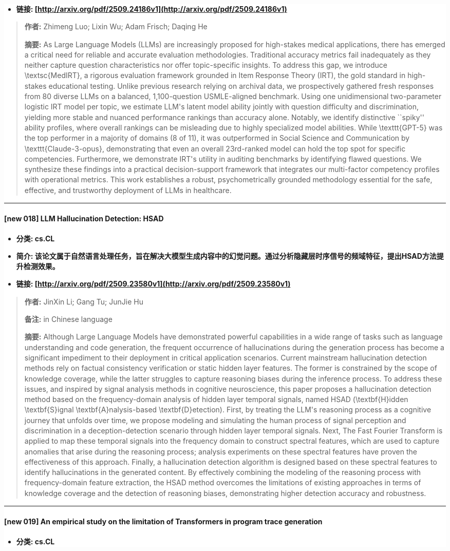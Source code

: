 - **链接: [http://arxiv.org/pdf/2509.24186v1](http://arxiv.org/pdf/2509.24186v1)**

> **作者:** Zhimeng Luo; Lixin Wu; Adam Frisch; Daqing He
>
> **摘要:** As Large Language Models (LLMs) are increasingly proposed for high-stakes medical applications, there has emerged a critical need for reliable and accurate evaluation methodologies. Traditional accuracy metrics fail inadequately as they neither capture question characteristics nor offer topic-specific insights. To address this gap, we introduce \textsc{MedIRT}, a rigorous evaluation framework grounded in Item Response Theory (IRT), the gold standard in high-stakes educational testing. Unlike previous research relying on archival data, we prospectively gathered fresh responses from 80 diverse LLMs on a balanced, 1,100-question USMLE-aligned benchmark. Using one unidimensional two-parameter logistic IRT model per topic, we estimate LLM's latent model ability jointly with question difficulty and discrimination, yielding more stable and nuanced performance rankings than accuracy alone. Notably, we identify distinctive ``spiky'' ability profiles, where overall rankings can be misleading due to highly specialized model abilities. While \texttt{GPT-5} was the top performer in a majority of domains (8 of 11), it was outperformed in Social Science and Communication by \texttt{Claude-3-opus}, demonstrating that even an overall 23rd-ranked model can hold the top spot for specific competencies. Furthermore, we demonstrate IRT's utility in auditing benchmarks by identifying flawed questions. We synthesize these findings into a practical decision-support framework that integrates our multi-factor competency profiles with operational metrics. This work establishes a robust, psychometrically grounded methodology essential for the safe, effective, and trustworthy deployment of LLMs in healthcare.
>
---
#### [new 018] LLM Hallucination Detection: HSAD
- **分类: cs.CL**

- **简介: 该论文属于自然语言处理任务，旨在解决大模型生成内容中的幻觉问题。通过分析隐藏层时序信号的频域特征，提出HSAD方法提升检测效果。**

- **链接: [http://arxiv.org/pdf/2509.23580v1](http://arxiv.org/pdf/2509.23580v1)**

> **作者:** JinXin Li; Gang Tu; JunJie Hu
>
> **备注:** in Chinese language
>
> **摘要:** Although Large Language Models have demonstrated powerful capabilities in a wide range of tasks such as language understanding and code generation, the frequent occurrence of hallucinations during the generation process has become a significant impediment to their deployment in critical application scenarios. Current mainstream hallucination detection methods rely on factual consistency verification or static hidden layer features. The former is constrained by the scope of knowledge coverage, while the latter struggles to capture reasoning biases during the inference process. To address these issues, and inspired by signal analysis methods in cognitive neuroscience, this paper proposes a hallucination detection method based on the frequency-domain analysis of hidden layer temporal signals, named HSAD (\textbf{H}idden \textbf{S}ignal \textbf{A}nalysis-based \textbf{D}etection). First, by treating the LLM's reasoning process as a cognitive journey that unfolds over time, we propose modeling and simulating the human process of signal perception and discrimination in a deception-detection scenario through hidden layer temporal signals. Next, The Fast Fourier Transform is applied to map these temporal signals into the frequency domain to construct spectral features, which are used to capture anomalies that arise during the reasoning process; analysis experiments on these spectral features have proven the effectiveness of this approach. Finally, a hallucination detection algorithm is designed based on these spectral features to identify hallucinations in the generated content. By effectively combining the modeling of the reasoning process with frequency-domain feature extraction, the HSAD method overcomes the limitations of existing approaches in terms of knowledge coverage and the detection of reasoning biases, demonstrating higher detection accuracy and robustness.
>
---
#### [new 019] An empirical study on the limitation of Transformers in program trace generation
- **分类: cs.CL**

